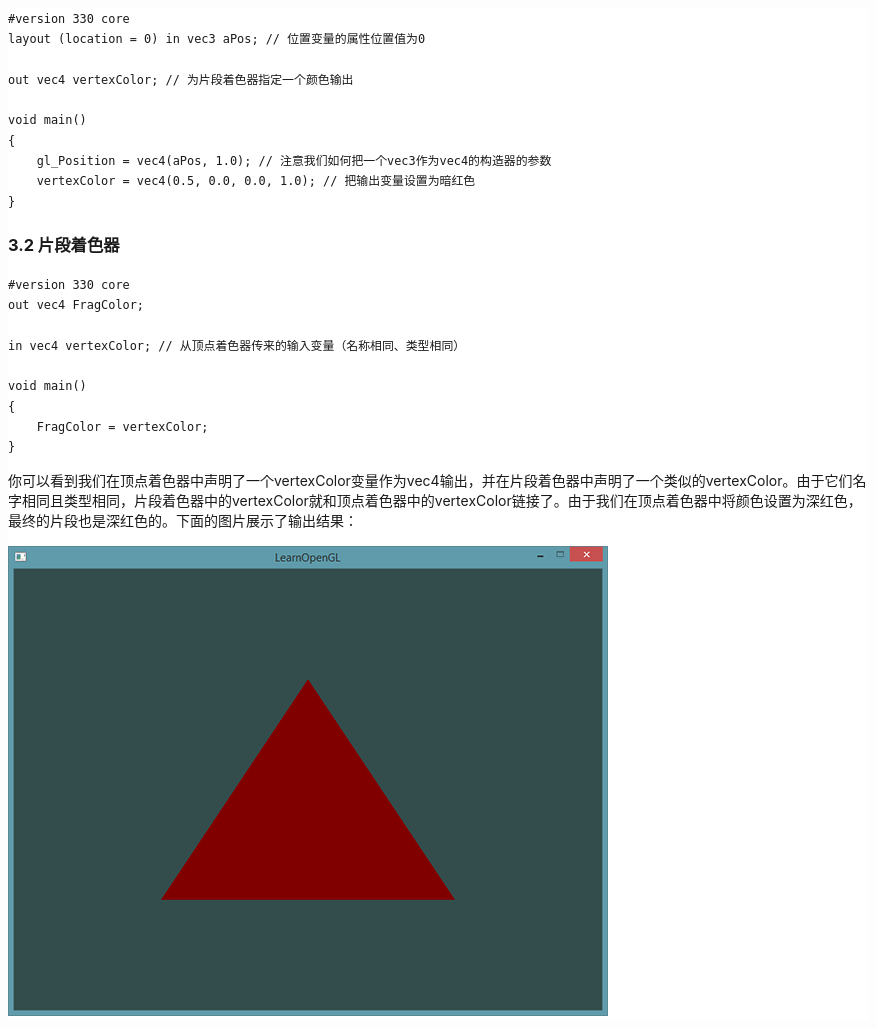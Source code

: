 ```
#version 330 core
layout (location = 0) in vec3 aPos; // 位置变量的属性位置值为0

out vec4 vertexColor; // 为片段着色器指定一个颜色输出

void main()
{
    gl_Position = vec4(aPos, 1.0); // 注意我们如何把一个vec3作为vec4的构造器的参数
    vertexColor = vec4(0.5, 0.0, 0.0, 1.0); // 把输出变量设置为暗红色
}
```

### 3.2 片段着色器

```
#version 330 core
out vec4 FragColor;

in vec4 vertexColor; // 从顶点着色器传来的输入变量（名称相同、类型相同）

void main()
{
    FragColor = vertexColor;
}
```

你可以看到我们在顶点着色器中声明了一个vertexColor变量作为vec4输出，并在片段着色器中声明了一个类似的vertexColor。由于它们名字相同且类型相同，片段着色器中的vertexColor就和顶点着色器中的vertexColor链接了。由于我们在顶点着色器中将颜色设置为深红色，最终的片段也是深红色的。下面的图片展示了输出结果：

![](./image/shaders.png)
